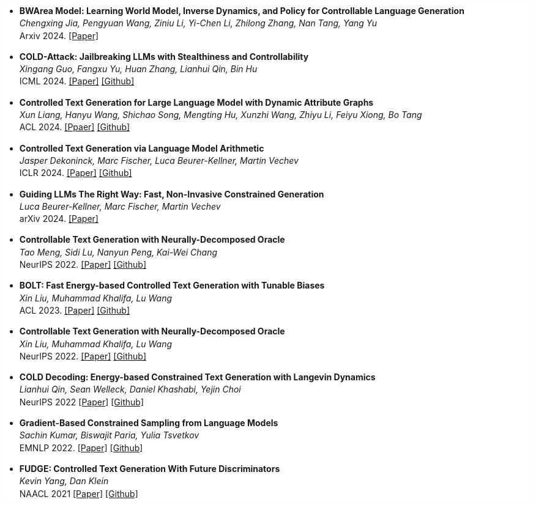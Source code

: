 

- **BWArea Model: Learning World Model, Inverse Dynamics, and Policy for Controllable Language Generation**\
*Chengxing Jia, Pengyuan Wang, Ziniu Li, Yi-Chen Li, Zhilong Zhang, Nan Tang, Yang Yu*\
Arxiv 2024. [[Paper]](https://arxiv.org/pdf/2405.17039)


- **COLD-Attack: Jailbreaking LLMs with Stealthiness and Controllability** \
*Xingang Guo, Fangxu Yu, Huan Zhang, Lianhui Qin, Bin Hu* \
ICML 2024. [[Paper]](https://arxiv.org/abs/2402.08679) [[Github]](https://github.com/yu-fangxu/cold-attack) 


- **Controlled Text Generation for Large Language Model with Dynamic Attribute Graphs** \
*Xun Liang, Hanyu Wang, Shichao Song, Mengting Hu, Xunzhi Wang, Zhiyu Li, Feiyu Xiong, Bo Tang* \
ACL 2024. [[Ppaer]](https://arxiv.org/abs/2402.11218) [[Github]](https://github.com/iaar-shanghai/datg)

- **Controlled Text Generation via Language Model Arithmetic** \
*Jasper Dekoninck, Marc Fischer, Luca Beurer-Kellner, Martin Vechev* \
ICLR 2024. [[Paper]](https://arxiv.org/abs/2311.14479) [[Github]](https://github.com/eth-sri/language-model-arithmetic)


- **Guiding LLMs The Right Way: Fast, Non-Invasive Constrained Generation** \
*Luca Beurer-Kellner, Marc Fischer, Martin Vechev* \
arXiv 2024. [[Paper]](https://arxiv.org/abs/2403.06988) 


- **Controllable Text Generation with Neurally-Decomposed Oracle** \
*Tao Meng, Sidi Lu, Nanyun Peng, Kai-Wei Chang* \
NeurIPS 2022. [[Paper]](https://arxiv.org/abs/2205.14219) [[Github]](https://github.com/mtsomethree/constrdecoding)

- **BOLT: Fast Energy-based Controlled Text Generation with Tunable Biases** \
*Xin Liu, Muhammad Khalifa, Lu Wang* \
ACL 2023. [[Paper]](https://arxiv.org/abs/2305.12018) [[Github]](https://github.com/launchnlp/bolt) 

- **Controllable Text Generation with Neurally-Decomposed Oracle** \
*Xin Liu, Muhammad Khalifa, Lu Wang* \
NeurIPS 2022. [[Paper]](https://arxiv.org/abs/2305.12018) [[Github]](https://github.com/launchnlp/bolt) 


- **COLD Decoding: Energy-based Constrained Text Generation with Langevin Dynamics**\
*Lianhui Qin, Sean Welleck, Daniel Khashabi, Yejin Choi*\
NeurIPS 2022 [[Paper]](https://arxiv.org/pdf/2202.11705) [[Github]](https://github.com/qkaren/COLD_decoding) 


- **Gradient-Based Constrained Sampling from Language Models** \
*Sachin Kumar, Biswajit Paria, Yulia Tsvetkov* \
EMNLP 2022. [[Paper]](https://arxiv.org/abs/2205.12558) [[Github]](https://github.com/Sachin19/mucoco/tree/sampling)


- **FUDGE: Controlled Text Generation With Future Discriminators**\
*Kevin Yang, Dan Klein*\
NAACL 2021 [[Paper]](https://arxiv.org/pdf/2202.11705) [[Github]](https://github.com/yangkevin2/naacl-2021-fudge-controlled-generation) 
